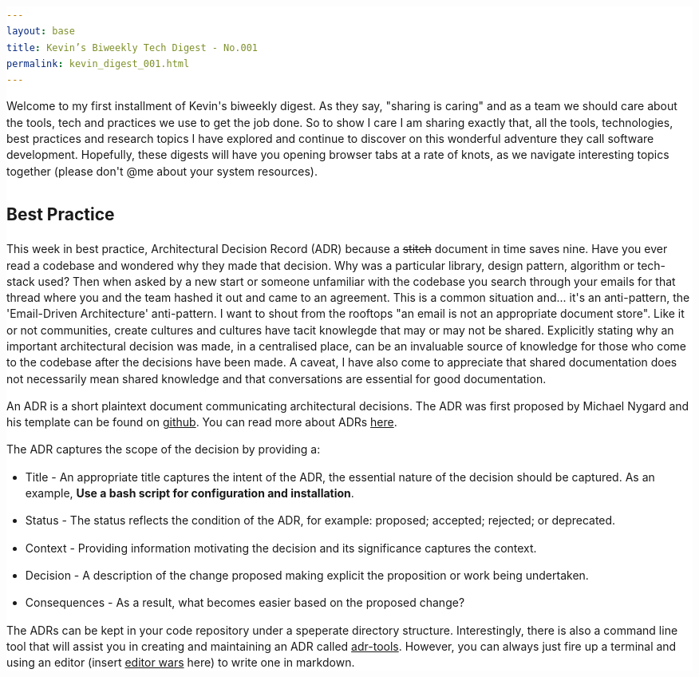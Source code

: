 ```yaml
---
layout: base
title: Kevin’s Biweekly Tech Digest - No.001
permalink: kevin_digest_001.html
---
```


Welcome to my first installment of Kevin's biweekly digest. As they say, "sharing is caring" and as a team we should care about the tools, tech and practices we use
to get the job done. So to show I care I am sharing exactly that, all the tools, technologies, best practices and research topics I have explored and continue to 
discover on this wonderful adventure they call software development. Hopefully, these digests will have you opening browser tabs at a rate of knots, as we
navigate interesting topics together (please don't @me about your system resources).

## Best Practice

This week in best practice, Architectural Decision Record (ADR) because a ~~stitch~~ document in time saves nine. Have you ever read a codebase and wondered why they made that decision. Why was a particular library, design pattern, algorithm or tech-stack used? Then when asked by a new start or someone unfamiliar with the codebase you search through your emails for that thread where you and the team hashed it out and came to an agreement. This is a common situation and... it's an anti-pattern, the 'Email-Driven Architecture' anti-pattern. I want to shout from the rooftops "an email is not an appropriate document store". Like it or not communities, create cultures and cultures have tacit knowlegde that may or may not be shared. Explicitly stating why an important architectural decision was made, in a centralised place, can be an invaluable source of knowledge for those who come to the codebase after the decisions have been made. A caveat, I have also come to appreciate that shared documentation does not necessarily mean shared knowledge and that conversations are essential for good documentation. 

An ADR is a short plaintext document communicating architectural decisions. The ADR was first proposed by Michael Nygard and his template can be found on 
[github](https://github.com/joelparkerhenderson/architecture-decision-record/blob/main/templates/decision-record-template-by-michael-nygard/index.md). You can read more about ADRs [here](https://github.com/joelparkerhenderson/architecture-decision-record).

The ADR captures the scope of the decision by providing a:

- Title	- An appropriate title captures the intent of the ADR, the essential nature of the decision should be captured. As an example, **Use a bash script for configuration and installation**.
  
- Status - The status reflects the condition of the ADR, for example: proposed; accepted; rejected; or deprecated.
  
- Context - Providing information motivating the decision and its significance captures the context.
  
- Decision - A description of the change proposed making explicit the proposition or work being undertaken.
 
- Consequences - As a result, what becomes easier based on the proposed change?

The ADRs can be kept in your code repository under a speperate directory structure. Interestingly, there is also a command line tool that will assist you in creating and maintaining an ADR called [adr-tools](https://github.com/npryce/adr-tools). However, you can always just fire up a terminal and using an editor (insert [editor wars](https://en.wikipedia.org/wiki/Editor_war) here) to write one in markdown. 
